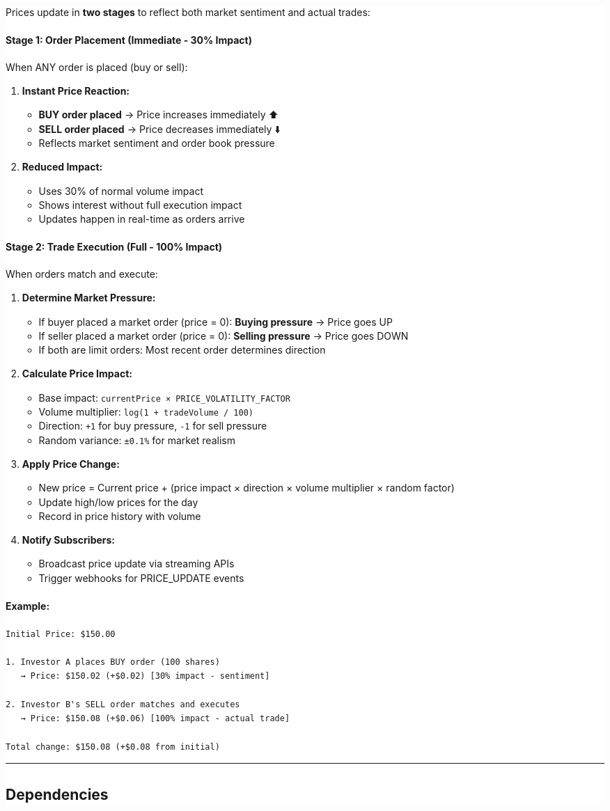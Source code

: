 Prices update in **two stages** to reflect both market sentiment and actual trades:

#### Stage 1: Order Placement (Immediate - 30% Impact)

When ANY order is placed (buy or sell):

1. **Instant Price Reaction:**
   - **BUY order placed** → Price increases immediately ⬆️
   - **SELL order placed** → Price decreases immediately ⬇️
   - Reflects market sentiment and order book pressure

2. **Reduced Impact:**
   - Uses 30% of normal volume impact
   - Shows interest without full execution impact
   - Updates happen in real-time as orders arrive

#### Stage 2: Trade Execution (Full - 100% Impact)

When orders match and execute:

1. **Determine Market Pressure:**
   - If buyer placed a market order (price = 0): **Buying pressure** → Price goes UP
   - If seller placed a market order (price = 0): **Selling pressure** → Price goes DOWN
   - If both are limit orders: Most recent order determines direction

2. **Calculate Price Impact:**
   - Base impact: `currentPrice × PRICE_VOLATILITY_FACTOR`
   - Volume multiplier: `log(1 + tradeVolume / 100)`
   - Direction: `+1` for buy pressure, `-1` for sell pressure
   - Random variance: `±0.1%` for market realism

3. **Apply Price Change:**
   - New price = Current price + (price impact × direction × volume multiplier × random factor)
   - Update high/low prices for the day
   - Record in price history with volume

4. **Notify Subscribers:**
   - Broadcast price update via streaming APIs
   - Trigger webhooks for PRICE_UPDATE events

#### Example:
```
Initial Price: $150.00

1. Investor A places BUY order (100 shares)
   → Price: $150.02 (+$0.02) [30% impact - sentiment]

2. Investor B's SELL order matches and executes
   → Price: $150.08 (+$0.06) [100% impact - actual trade]

Total change: $150.08 (+$0.08 from initial)
```

---

## Dependencies
